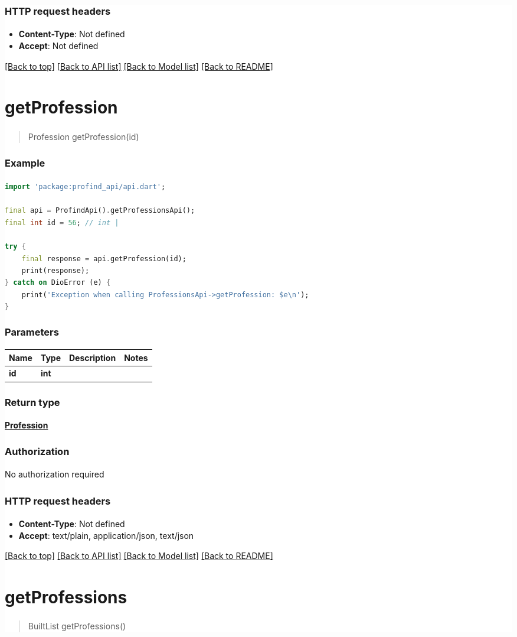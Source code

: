 ### HTTP request headers

 - **Content-Type**: Not defined
 - **Accept**: Not defined

[[Back to top]](#) [[Back to API list]](../README.md#documentation-for-api-endpoints) [[Back to Model list]](../README.md#documentation-for-models) [[Back to README]](../README.md)

# **getProfession**
> Profession getProfession(id)



### Example
```dart
import 'package:profind_api/api.dart';

final api = ProfindApi().getProfessionsApi();
final int id = 56; // int | 

try {
    final response = api.getProfession(id);
    print(response);
} catch on DioError (e) {
    print('Exception when calling ProfessionsApi->getProfession: $e\n');
}
```

### Parameters

Name | Type | Description  | Notes
------------- | ------------- | ------------- | -------------
 **id** | **int**|  | 

### Return type

[**Profession**](Profession.md)

### Authorization

No authorization required

### HTTP request headers

 - **Content-Type**: Not defined
 - **Accept**: text/plain, application/json, text/json

[[Back to top]](#) [[Back to API list]](../README.md#documentation-for-api-endpoints) [[Back to Model list]](../README.md#documentation-for-models) [[Back to README]](../README.md)

# **getProfessions**
> BuiltList<Profession> getProfessions()
